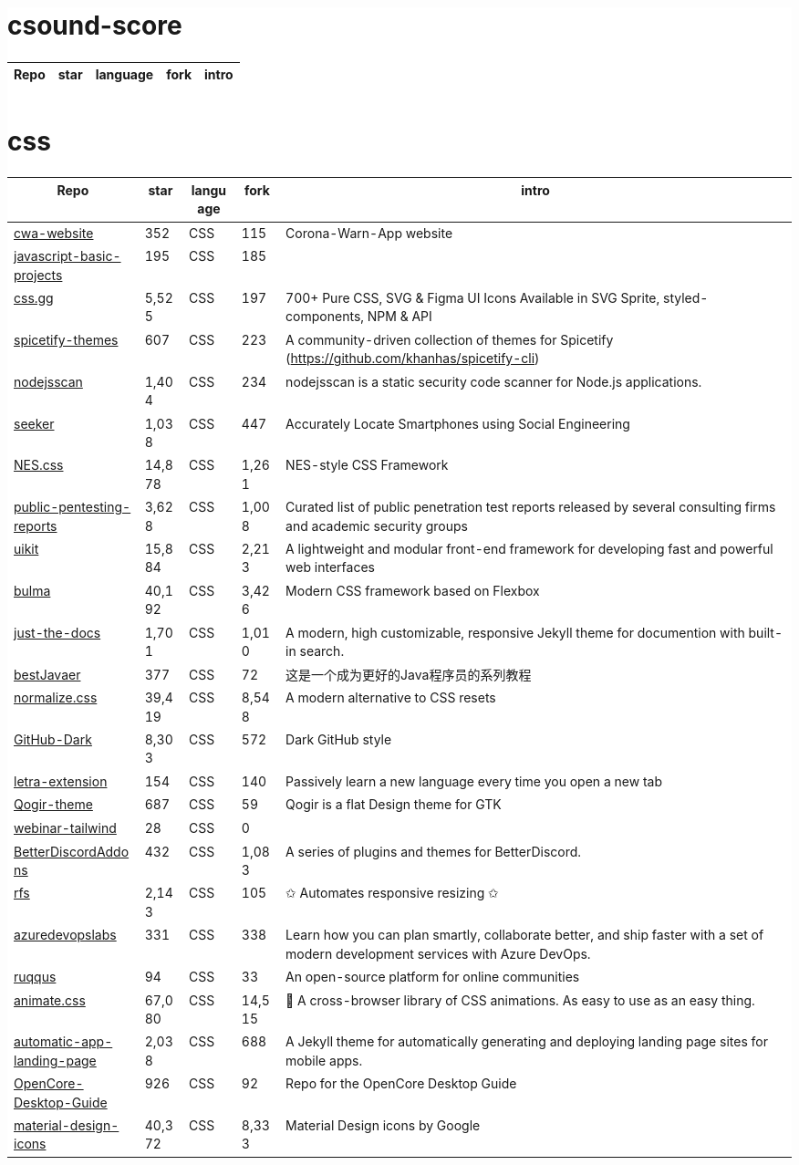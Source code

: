 

# csound-score

Repo|star|language|fork|intro
-|-|-|-|-



# css

Repo|star|language|fork|intro
-|-|-|-|-
[cwa-website](https://github.com/corona-warn-app/cwa-website)|352|CSS|115|Corona-Warn-App website
[javascript-basic-projects](https://github.com/john-smilga/javascript-basic-projects)|195|CSS|185|
[css.gg](https://github.com/astrit/css.gg)|5,525|CSS|197|700+ Pure CSS, SVG & Figma UI Icons Available in SVG Sprite, styled-components, NPM & API
[spicetify-themes](https://github.com/morpheusthewhite/spicetify-themes)|607|CSS|223|A community-driven collection of themes for Spicetify (https://github.com/khanhas/spicetify-cli)
[nodejsscan](https://github.com/ajinabraham/nodejsscan)|1,404|CSS|234|nodejsscan is a static security code scanner for Node.js applications.
[seeker](https://github.com/thewhiteh4t/seeker)|1,038|CSS|447|Accurately Locate Smartphones using Social Engineering
[NES.css](https://github.com/nostalgic-css/NES.css)|14,878|CSS|1,261|NES-style CSS Framework | ファミコン風CSSフレームワーク
[public-pentesting-reports](https://github.com/juliocesarfort/public-pentesting-reports)|3,628|CSS|1,008|Curated list of public penetration test reports released by several consulting firms and academic security groups
[uikit](https://github.com/uikit/uikit)|15,884|CSS|2,213|A lightweight and modular front-end framework for developing fast and powerful web interfaces
[bulma](https://github.com/jgthms/bulma)|40,192|CSS|3,426|Modern CSS framework based on Flexbox
[just-the-docs](https://github.com/pmarsceill/just-the-docs)|1,701|CSS|1,010|A modern, high customizable, responsive Jekyll theme for documention with built-in search.
[bestJavaer](https://github.com/crisxuan/bestJavaer)|377|CSS|72|这是一个成为更好的Java程序员的系列教程
[normalize.css](https://github.com/necolas/normalize.css)|39,419|CSS|8,548|A modern alternative to CSS resets
[GitHub-Dark](https://github.com/StylishThemes/GitHub-Dark)|8,303|CSS|572|Dark GitHub style
[letra-extension](https://github.com/jayehernandez/letra-extension)|154|CSS|140|Passively learn a new language every time you open a new tab
[Qogir-theme](https://github.com/vinceliuice/Qogir-theme)|687|CSS|59|Qogir is a flat Design theme for GTK
[webinar-tailwind](https://github.com/ovasylenko/webinar-tailwind)|28|CSS|0|
[BetterDiscordAddons](https://github.com/mwittrien/BetterDiscordAddons)|432|CSS|1,083|A series of plugins and themes for BetterDiscord.
[rfs](https://github.com/twbs/rfs)|2,143|CSS|105|✩ Automates responsive resizing ✩
[azuredevopslabs](https://github.com/microsoft/azuredevopslabs)|331|CSS|338|Learn how you can plan smartly, collaborate better, and ship faster with a set of modern development services with Azure DevOps.
[ruqqus](https://github.com/ruqqus/ruqqus)|94|CSS|33|An open-source platform for online communities
[animate.css](https://github.com/animate-css/animate.css)|67,080|CSS|14,515|🍿 A cross-browser library of CSS animations. As easy to use as an easy thing.
[automatic-app-landing-page](https://github.com/emilbaehr/automatic-app-landing-page)|2,038|CSS|688|A Jekyll theme for automatically generating and deploying landing page sites for mobile apps.
[OpenCore-Desktop-Guide](https://github.com/dortania/OpenCore-Desktop-Guide)|926|CSS|92|Repo for the OpenCore Desktop Guide
[material-design-icons](https://github.com/google/material-design-icons)|40,372|CSS|8,333|Material Design icons by Google
